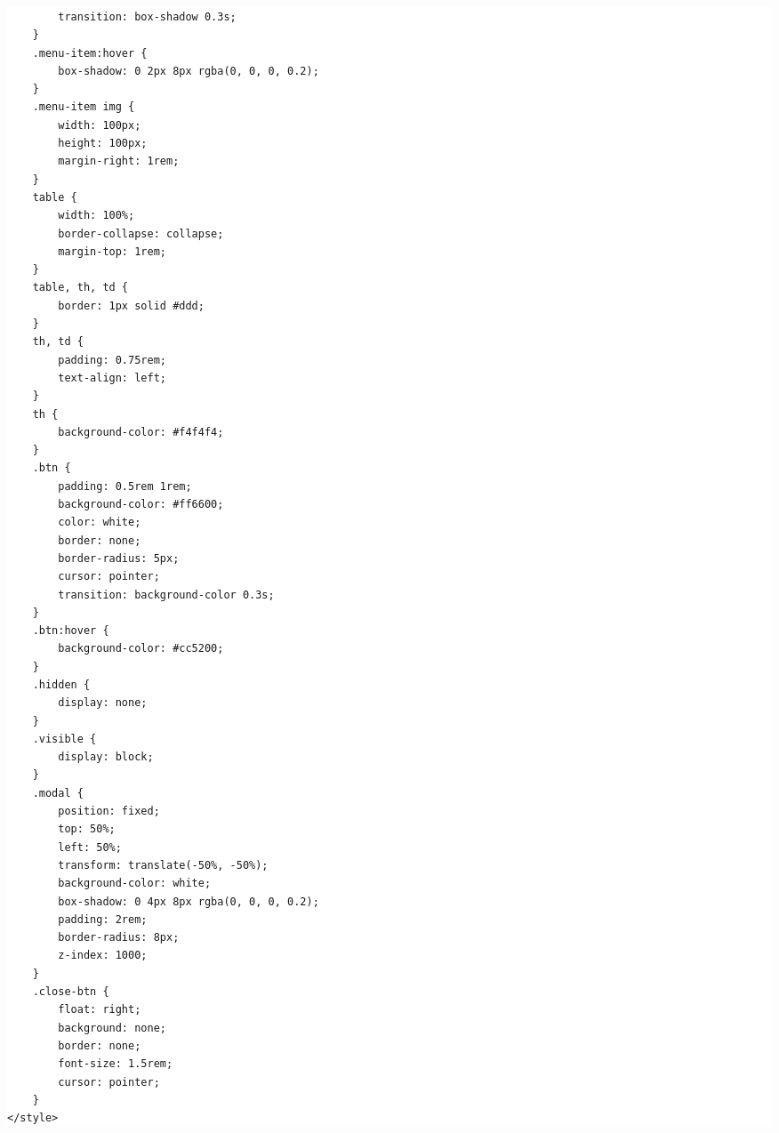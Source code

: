             transition: box-shadow 0.3s;
        }
        .menu-item:hover {
            box-shadow: 0 2px 8px rgba(0, 0, 0, 0.2);
        }
        .menu-item img {
            width: 100px;
            height: 100px;
            margin-right: 1rem;
        }
        table {
            width: 100%;
            border-collapse: collapse;
            margin-top: 1rem;
        }
        table, th, td {
            border: 1px solid #ddd;
        }
        th, td {
            padding: 0.75rem;
            text-align: left;
        }
        th {
            background-color: #f4f4f4;
        }
        .btn {
            padding: 0.5rem 1rem;
            background-color: #ff6600;
            color: white;
            border: none;
            border-radius: 5px;
            cursor: pointer;
            transition: background-color 0.3s;
        }
        .btn:hover {
            background-color: #cc5200;
        }
        .hidden {
            display: none;
        }
        .visible {
            display: block;
        }
        .modal {
            position: fixed;
            top: 50%;
            left: 50%;
            transform: translate(-50%, -50%);
            background-color: white;
            box-shadow: 0 4px 8px rgba(0, 0, 0, 0.2);
            padding: 2rem;
            border-radius: 8px;
            z-index: 1000;
        }
        .close-btn {
            float: right;
            background: none;
            border: none;
            font-size: 1.5rem;
            cursor: pointer;
        }
    </style>
</head>
<body>